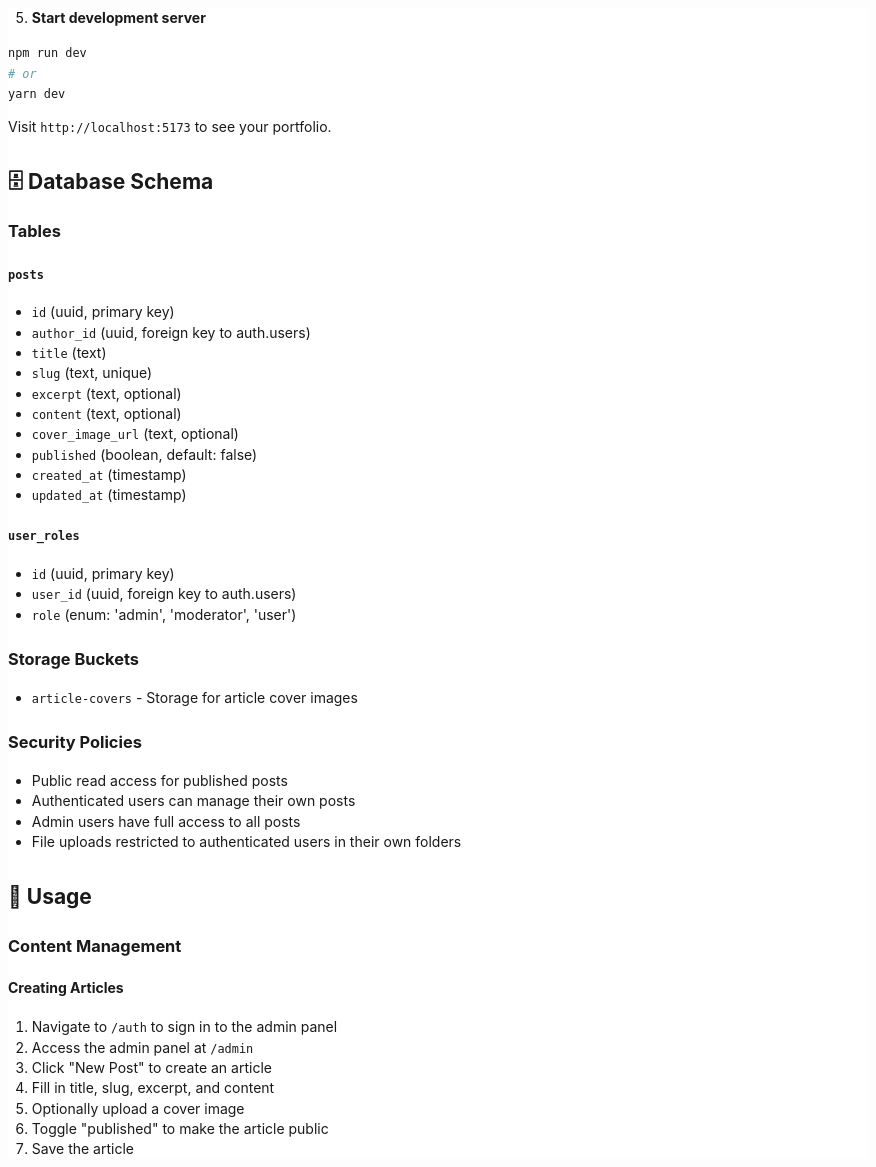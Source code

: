 5. **Start development server**
```bash
npm run dev
# or
yarn dev
```

Visit `http://localhost:5173` to see your portfolio.

## 🗄️ Database Schema

### Tables

#### `posts`
- `id` (uuid, primary key)
- `author_id` (uuid, foreign key to auth.users)
- `title` (text)
- `slug` (text, unique)
- `excerpt` (text, optional)
- `content` (text, optional)
- `cover_image_url` (text, optional)
- `published` (boolean, default: false)
- `created_at` (timestamp)
- `updated_at` (timestamp)

#### `user_roles`
- `id` (uuid, primary key)
- `user_id` (uuid, foreign key to auth.users)
- `role` (enum: 'admin', 'moderator', 'user')

### Storage Buckets
- `article-covers` - Storage for article cover images

### Security Policies
- Public read access for published posts
- Authenticated users can manage their own posts
- Admin users have full access to all posts
- File uploads restricted to authenticated users in their own folders

## 🎯 Usage

### Content Management

#### Creating Articles
1. Navigate to `/auth` to sign in to the admin panel
2. Access the admin panel at `/admin`
3. Click "New Post" to create an article
4. Fill in title, slug, excerpt, and content
5. Optionally upload a cover image
6. Toggle "published" to make the article public
7. Save the article
